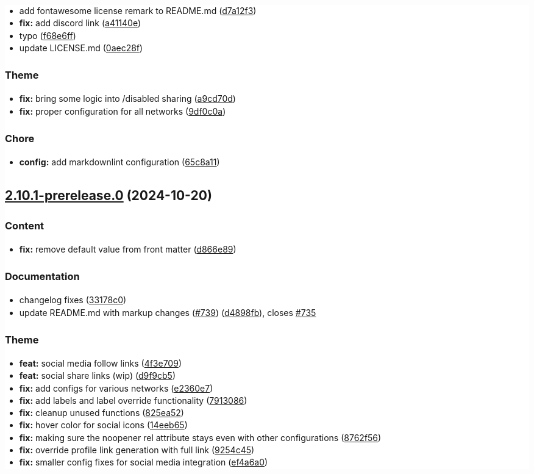 * add fontawesome license remark to README.md ([d7a12f3](https://github.com/thenewdynamic/gohugo-theme-ananke/commit/d7a12f353aa1906bf66a6d12e064194596093a1a))
* **fix:** add discord link ([a41140e](https://github.com/thenewdynamic/gohugo-theme-ananke/commit/a41140e4dfd1931c860e7c7082845062a1624978))
* typo ([f68e6ff](https://github.com/thenewdynamic/gohugo-theme-ananke/commit/f68e6ff4c3905323545ee4260766ed3b124929e3))
* update LICENSE.md ([0aec28f](https://github.com/thenewdynamic/gohugo-theme-ananke/commit/0aec28fef66a40e9ff619520d4d98c757b046790))


### Theme

* **fix:** bring some logic into /disabled sharing ([a9cd70d](https://github.com/thenewdynamic/gohugo-theme-ananke/commit/a9cd70d1e6b0dbec55c9ee8597add754a0a68893))
* **fix:** proper configuration for all networks ([9df0c0a](https://github.com/thenewdynamic/gohugo-theme-ananke/commit/9df0c0a8789feb7a2d6d3163fdeea68cdd321b76))


### Chore

* **config:** add markdownlint configuration ([65c8a11](https://github.com/thenewdynamic/gohugo-theme-ananke/commit/65c8a115e1e823697afd446c2990850e05934128))

## [2.10.1-prerelease.0](https://github.com/thenewdynamic/gohugo-theme-ananke/compare/v2.10.0...v2.10.1-prerelease.0) (2024-10-20)


### Content

* **fix:** remove default value from front matter ([d866e89](https://github.com/thenewdynamic/gohugo-theme-ananke/commit/d866e892032c84d57f766b51f8e087f311fe3da4))


### Documentation

* changelog fixes ([33178c0](https://github.com/thenewdynamic/gohugo-theme-ananke/commit/33178c0d498edb18634bfe0f906ca191796ce307))
* update README.md with markup changes ([#739](https://github.com/thenewdynamic/gohugo-theme-ananke/issues/739)) ([d4898fb](https://github.com/thenewdynamic/gohugo-theme-ananke/commit/d4898fb4cf5a9bd2cd778b6b92f9bcf28258968c)), closes [#735](https://github.com/thenewdynamic/gohugo-theme-ananke/issues/735)


### Theme

* **feat:** social media follow links ([4f3e709](https://github.com/thenewdynamic/gohugo-theme-ananke/commit/4f3e709d8334f7f2634efa91450db96433c550d5))
* **feat:** social share links (wip) ([d9f9cb5](https://github.com/thenewdynamic/gohugo-theme-ananke/commit/d9f9cb513f78fc48467b95c6f24a49542087b815))
* **fix:** add configs for various networks ([e2360e7](https://github.com/thenewdynamic/gohugo-theme-ananke/commit/e2360e7ce7f657f426dc5ad8142f0032f4976911))
* **fix:** add labels and label override functionality ([7913086](https://github.com/thenewdynamic/gohugo-theme-ananke/commit/7913086a0f255a8c3a7878a152471270d0b15805))
* **fix:** cleanup unused functions ([825ea52](https://github.com/thenewdynamic/gohugo-theme-ananke/commit/825ea52af92555f0f0aaff912afdc179f2a80aaf))
* **fix:** hover color for social icons ([14eeb65](https://github.com/thenewdynamic/gohugo-theme-ananke/commit/14eeb655ce9dacaa93bcc4e5fc4f3359cc9ef719))
* **fix:** making sure the noopener rel attribute stays even with other configurations ([8762f56](https://github.com/thenewdynamic/gohugo-theme-ananke/commit/8762f563f9bf0d35a1c3ece6bf8bdd1fc63b054c))
* **fix:** override profile link generation with full link ([9254c45](https://github.com/thenewdynamic/gohugo-theme-ananke/commit/9254c455c97b59963af6bf2d1c791cc6cb6c10df))
* **fix:** smaller config fixes for social media integration ([ef4a6a0](https://github.com/thenewdynamic/gohugo-theme-ananke/commit/ef4a6a0cfef5bdd2550512b1aa5499f036b8e8b2))
